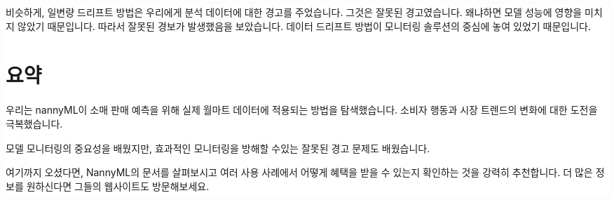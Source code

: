 비슷하게, 일변량 드리프트 방법은 우리에게 분석 데이터에 대한 경고를 주었습니다. 그것은 잘못된 경고였습니다. 왜냐하면 모델 성능에 영향을 미치지 않았기 때문입니다. 따라서 잘못된 경보가 발생했음을 보았습니다. 데이터 드리프트 방법이 모니터링 솔루션의 중심에 놓여 있었기 때문입니다.

# 요약

우리는 nannyML이 소매 판매 예측을 위해 실제 월마트 데이터에 적용되는 방법을 탐색했습니다. 소비자 행동과 시장 트렌드의 변화에 대한 도전을 극복했습니다.

모델 모니터링의 중요성을 배웠지만, 효과적인 모니터링을 방해할 수있는 잘못된 경고 문제도 배웠습니다.


<ins class="adsbygoogle"
     style="display:block"
     data-ad-client="ca-pub-4877378276818686"
     data-ad-slot="1549334788"
     data-ad-format="auto"
     data-full-width-responsive="true"></ins>
<script>
(adsbygoogle = window.adsbygoogle || []).push({});
</script>

여기까지 오셨다면, NannyML의 문서를 살펴보시고 여러 사용 사례에서 어떻게 혜택을 받을 수 있는지 확인하는 것을 강력히 추천합니다. 더 많은 정보를 원하신다면 그들의 웹사이트도 방문해보세요.